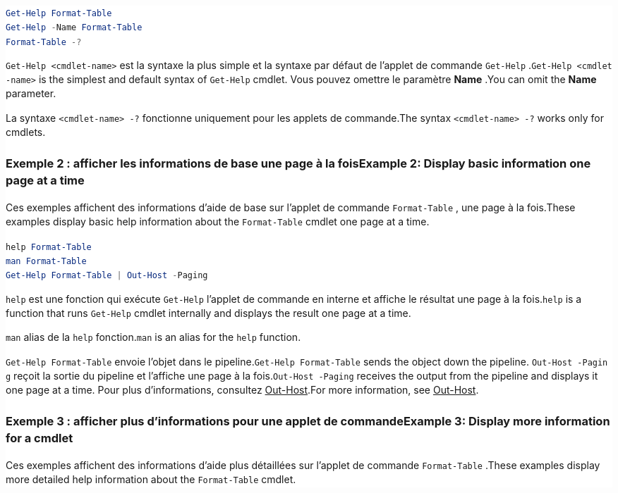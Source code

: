 ```powershell
Get-Help Format-Table
Get-Help -Name Format-Table
Format-Table -?
```

<span data-ttu-id="aec92-144">`Get-Help <cmdlet-name>` est la syntaxe la plus simple et la syntaxe par défaut de l’applet de commande `Get-Help` .</span><span class="sxs-lookup"><span data-stu-id="aec92-144">`Get-Help <cmdlet-name>` is the simplest and default syntax of `Get-Help` cmdlet.</span></span> <span data-ttu-id="aec92-145">Vous pouvez omettre le paramètre **Name** .</span><span class="sxs-lookup"><span data-stu-id="aec92-145">You can omit the **Name** parameter.</span></span>

<span data-ttu-id="aec92-146">La syntaxe `<cmdlet-name> -?` fonctionne uniquement pour les applets de commande.</span><span class="sxs-lookup"><span data-stu-id="aec92-146">The syntax `<cmdlet-name> -?` works only for cmdlets.</span></span>

### <span data-ttu-id="aec92-147">Exemple 2 : afficher les informations de base une page à la fois</span><span class="sxs-lookup"><span data-stu-id="aec92-147">Example 2: Display basic information one page at a time</span></span>

<span data-ttu-id="aec92-148">Ces exemples affichent des informations d’aide de base sur l’applet de commande `Format-Table` , une page à la fois.</span><span class="sxs-lookup"><span data-stu-id="aec92-148">These examples display basic help information about the `Format-Table` cmdlet one page at a time.</span></span>

```powershell
help Format-Table
man Format-Table
Get-Help Format-Table | Out-Host -Paging
```

<span data-ttu-id="aec92-149">`help` est une fonction qui exécute `Get-Help` l’applet de commande en interne et affiche le résultat une page à la fois.</span><span class="sxs-lookup"><span data-stu-id="aec92-149">`help` is a function that runs `Get-Help` cmdlet internally and displays the result one page at a time.</span></span>

<span data-ttu-id="aec92-150">`man` alias de la `help` fonction.</span><span class="sxs-lookup"><span data-stu-id="aec92-150">`man` is an alias for the `help` function.</span></span>

<span data-ttu-id="aec92-151">`Get-Help Format-Table` envoie l’objet dans le pipeline.</span><span class="sxs-lookup"><span data-stu-id="aec92-151">`Get-Help Format-Table` sends the object down the pipeline.</span></span> <span data-ttu-id="aec92-152">`Out-Host -Paging` reçoit la sortie du pipeline et l’affiche une page à la fois.</span><span class="sxs-lookup"><span data-stu-id="aec92-152">`Out-Host -Paging` receives the output from the pipeline and displays it one page at a time.</span></span> <span data-ttu-id="aec92-153">Pour plus d’informations, consultez [Out-Host](Out-Host.md).</span><span class="sxs-lookup"><span data-stu-id="aec92-153">For more information, see [Out-Host](Out-Host.md).</span></span>

### <span data-ttu-id="aec92-154">Exemple 3 : afficher plus d’informations pour une applet de commande</span><span class="sxs-lookup"><span data-stu-id="aec92-154">Example 3: Display more information for a cmdlet</span></span>

<span data-ttu-id="aec92-155">Ces exemples affichent des informations d’aide plus détaillées sur l’applet de commande `Format-Table` .</span><span class="sxs-lookup"><span data-stu-id="aec92-155">These examples display more detailed help information about the `Format-Table` cmdlet.</span></span>
